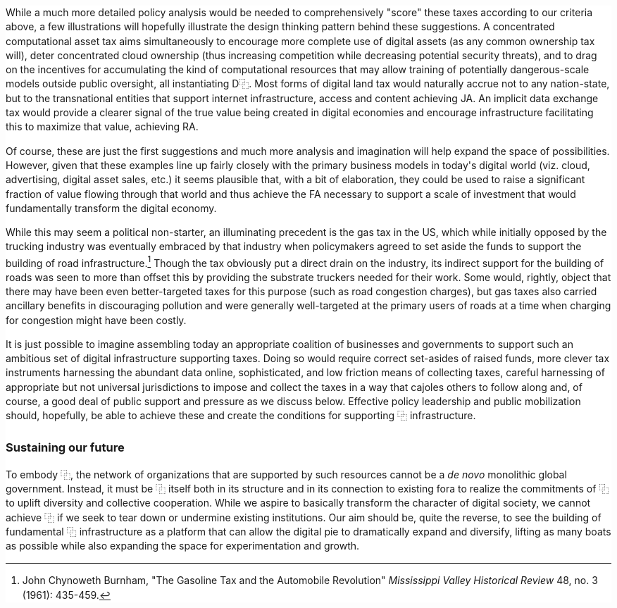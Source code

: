 [^Siegmann]: See the ongoing work developing this idea of Charlotte Siegmann, "AI Use-Case Specific Compute Subsidies and Quotas" (2024) at https://docs.google.com/document/d/11nNPbBctIUoURfZ5FCwyLYRtpBL6xevFi8YGFbr3BBA/edit#heading=h.mr8ansm7nxr8.
[^Romer]: Paul Romer, "A Tax That Could Fix Big Tech", *New York Times* May 6, 2019 advocated related ideas.
[^Gray]: Gray and Suri, op. cit.


While a much more detailed policy analysis would be needed to comprehensively "score" these taxes according to our criteria above, a few illustrations will hopefully illustrate the design thinking pattern behind these suggestions.  A concentrated computational asset tax aims simultaneously to encourage more complete use of digital assets (as any common ownership tax will), deter concentrated cloud ownership (thus increasing competition while decreasing potential security threats), and to drag on the incentives for accumulating the kind of computational resources that may allow training of potentially dangerous-scale models outside public oversight, all instantiating D⿻.  Most forms of digital land tax would naturally accrue not to any nation-state, but to the transnational entities that support internet infrastructure, access and content achieving JA.  An implicit data exchange tax would provide a clearer signal of the true value being created in digital economies and encourage infrastructure facilitating this to maximize that value, achieving RA. 

Of course, these are just the first suggestions and much more analysis and imagination will help expand the space of possibilities.  However, given that these examples line up fairly closely with the primary business models in today's digital world (viz. cloud, advertising, digital asset sales, etc.) it seems plausible that, with a bit of elaboration, they could be used to raise a significant fraction of value flowing through that world and thus achieve the FA necessary to support a scale of investment that would fundamentally transform the digital economy.  

While this may seem a political non-starter, an illuminating precedent is the gas tax in the US, which while initially opposed by the trucking industry was eventually embraced by that industry when policymakers agreed to set aside the funds to support the building of road infrastructure.[^Gas]  Though the tax obviously put a direct drain on the industry, its indirect support for the building of roads was seen to more than offset this by providing the substrate truckers needed for their work.  Some would, rightly, object that there may have been even better-targeted taxes for this purpose (such as road congestion charges), but gas taxes also carried ancillary benefits in discouraging pollution and were generally well-targeted at the primary users of roads at a time when charging for congestion might have been costly.  

[^Gas]: John Chynoweth Burnham, "The Gasoline Tax and the Automobile Revolution" *Mississippi Valley Historical Review* 48, no. 3 (1961): 435-459.


It is just possible to imagine assembling today an appropriate coalition of businesses and governments to support such an ambitious set of digital infrastructure supporting taxes.  Doing so would require correct set-asides of raised funds, more clever tax instruments harnessing the abundant data online, sophisticated, and low friction means of collecting taxes, careful harnessing of appropriate but not universal jurisdictions to impose and collect the taxes in a way that cajoles others to follow along and, of course, a good deal of public support and pressure as we discuss below.  Effective policy leadership and public mobilization should, hopefully, be able to achieve these and create the conditions for supporting ⿻ infrastructure.


### Sustaining our future


To embody ⿻, the network of organizations that are supported by such resources cannot be a *de novo* monolithic global government.  Instead, it must be ⿻ itself both in its structure and in its connection to existing fora to realize the commitments of ⿻ to uplift diversity and collective cooperation.  While we aspire to basically transform the character of digital society, we cannot achieve ⿻ if we seek to tear down or undermine existing institutions.  Our aim should be, quite the reverse, to see the building of fundamental ⿻ infrastructure as a platform that can allow the digital pie to dramatically expand and diversify, lifting as many boats as possible while also expanding the space for experimentation and growth. 


[^Bradford]: Anu Bradford, *Digital Empires: The Global Battle to Regulate Technology* (Oxford, UK: Oxford University Press, 2023).
[^Yergin]: Daniel Yergin and Joseph Stanislaw, *The Commanding Heights: The Battle for the World Economy* (New York: Touchstone, 2002).
[^Tarnoff]: Tarnoff, op. cit.
[^Lick]: Licklider, "Comptuers and Government", op. cit. Thomas Philippon, *The Great Reversal* (Cambridge, MA: Harvard University Press, 2019).
[^Plan]: Central Committee of the Chinese Communist Party, *14th Five-Year Plan*, March 2021; translation available at https://cset.georgetown.edu/publication/china-14th-five-year-plan/.
[^Lick2]: Licklider, "Computers and Government", op. cit.  
[^Indiastack]: Vivek Raghavan, Sanjay Jain and Pramod Varma, "India Stack—Digital Infrastructure as Public Good", *Communications of the ACM* 62, no. 11: 76-81.
[^Vestager]: Danny Hakim, "The Danish Politician Who Accused Google of Antitrust Violations", *New York Times* April 15, 2015.
[^Wendt]: Alexander Wendt, *Social Theory of International Politics* (Cambridge, UK: Cambridge University Press, 1999).  For a recent case study of the role of religion in Middle East cooperation, see Johnnie Moore, "Evangelical Track II Diplomacy in Arab and Israeli Peacemaking", Liberty University dissertation (2024).
[^Slaughter]: Anne-Marie Slaughter, *A New World Order* (Princeton, NJ: Princeton University Press, 2005).  This book has a special place in one of our hearts, as obtaining a prerelease signed copy was the first birthday present one author gave to the woman who became his wife.
[^Sources]: Jessica Lord, "What's New with GitHub Sponsors", *GitHub Blog*, April 4, 2023 at https://github.blog/2023-04-04-whats-new-with-github-sponsors/. GitCoin impact report at https://impact.gitcoin.co/. Kevin Owocki, "Ethereum 2023 Funding Flows: Visualizing Public Goods Funding from Source to Destination" at https://practicalpluralism.github.io/. Open Collective, "Fiscal Sponsors.  We need you!" *Open Collective Blog* March 1, 2024 at https://blog.opencollective.com/fiscal-sponsors-we-need-you/. Optimism Collective, "RetroPGF Round 3", *Optimism Docs* January 2024 at https://community.optimism.io/docs/governance/retropgf-3/#.  ProPublica, "The Linux Foundation" at https://projects.propublica.org/nonprofits/organizations/460503801.
[^DeSci]: Sarah Hamburg,  "Call to Join the Decentralized Science Movement", *Nature* 600, no. 221 (2021): Correspondence at https://www.nature.com/articles/d41586-021-03642-9.
[^OAI]: OpenAI, "OpenAI Charter", *OpenAI Blog* April 9, 2018 at https://openai.com/charter. Anthropic, "The Long-Term Benefit Trust", *Anthropic Blog* September 19, 2023 at https://www.anthropic.com/news/the-long-term-benefit-trust.
[^OCFdiss]: Open Collective Team, "Open Collective Official Statement - OCF Dissolution" February 28, 2024 at https://blog.opencollective.com/open-collective-official-statement-ocf-dissolution/.
[^Holland]: An interesting line of research suggesting possibility here is that of neural network and genetic algorithm pioneer John H. Holland, who tried to draw direct analogies between networks of firms in an economy linked by markets and neural networks. John H. Holland and John M. Miller, "Artificial Adaptive Agents in Economic Theory", *American Economic Review* 81, no. 2 (1991): 365-370.
[^econdem]: Hitzig et al., op. cit.
[^QVcorp]: Eric A. Posner and E. Glen Weyl, "Quadratic Voting as Efficient Corporate Governance", *University of Chicago Law Review* 81, no. 1 (2014): 241-272.
[^Planning]: Benjamin Bertelsen and Ritul Gaur, "What We Can Expect for Digital Public Infrastructure in 2024", *World Economic Forum Blog* February 13, 2024 at https://www.weforum.org/agenda/2024/02/dpi-digital-public-infrastructure.    Especially in the developing world, many countries have ministries of planning that could naturally host or spin off such a function.  
[^Ext]: Economists would refer to such taxes as "Pigouvian" taxes on "externalities".  While a reasonable way to describe some of the below, as noted in our Markets chapter, externalities may be more the rule than the exception and thus we prefer this alternative formulation.  For example, many of these taxes address issues of concentrated market power which do create externalities, but are not usually considered in the scope of Pigouvian taxation.